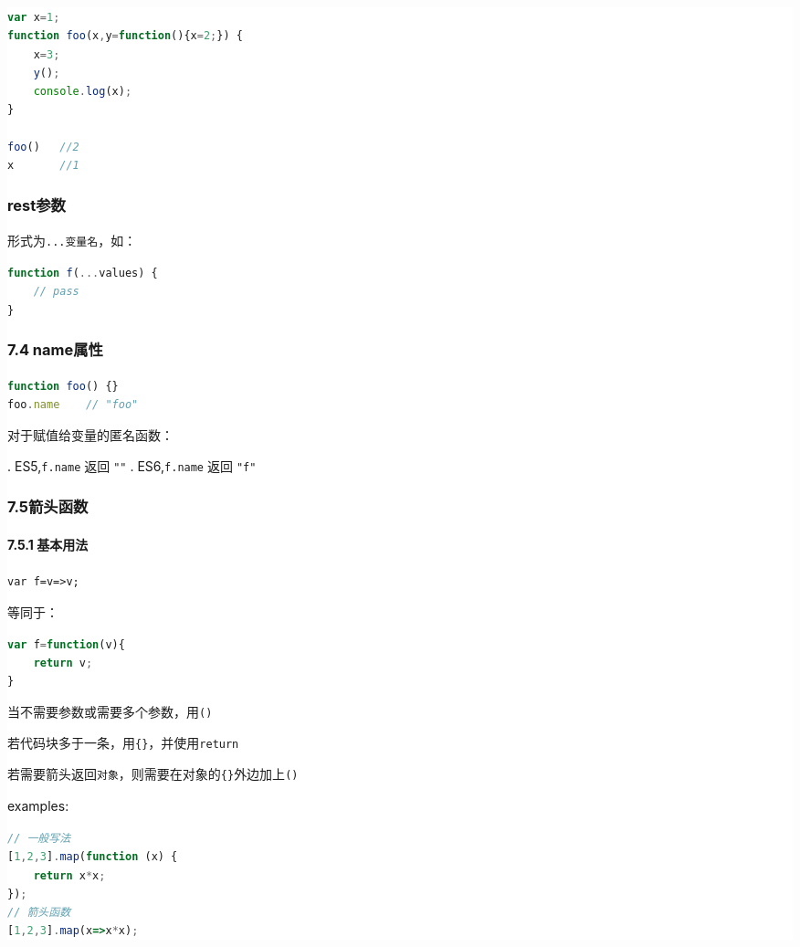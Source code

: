 ```js
var x=1;
function foo(x,y=function(){x=2;}) {
    x=3;
    y();
    console.log(x);
}

foo()   //2
x       //1
```

### rest参数

形式为`...变量名`，如：

```js
function f(...values) {
    // pass
}
```

### 7.4 name属性

```js
function foo() {}
foo.name    // "foo"
```

对于赋值给变量的匿名函数：

. ES5,`f.name` 返回 `""`
. ES6,`f.name` 返回 `"f"`

### 7.5箭头函数

#### 7.5.1 基本用法

`var f=v=>v;`

等同于：

```js
var f=function(v){
    return v;
}
```

当不需要参数或需要多个参数，用`()`

若代码块多于一条，用`{}`，并使用`return`

若需要箭头返回`对象`，则需要在对象的`{}`外边加上`()`

examples:

```js
// 一般写法
[1,2,3].map(function (x) {
    return x*x;
});
// 箭头函数
[1,2,3].map(x=>x*x);
```


  [mySymbol]: 'Hello!'